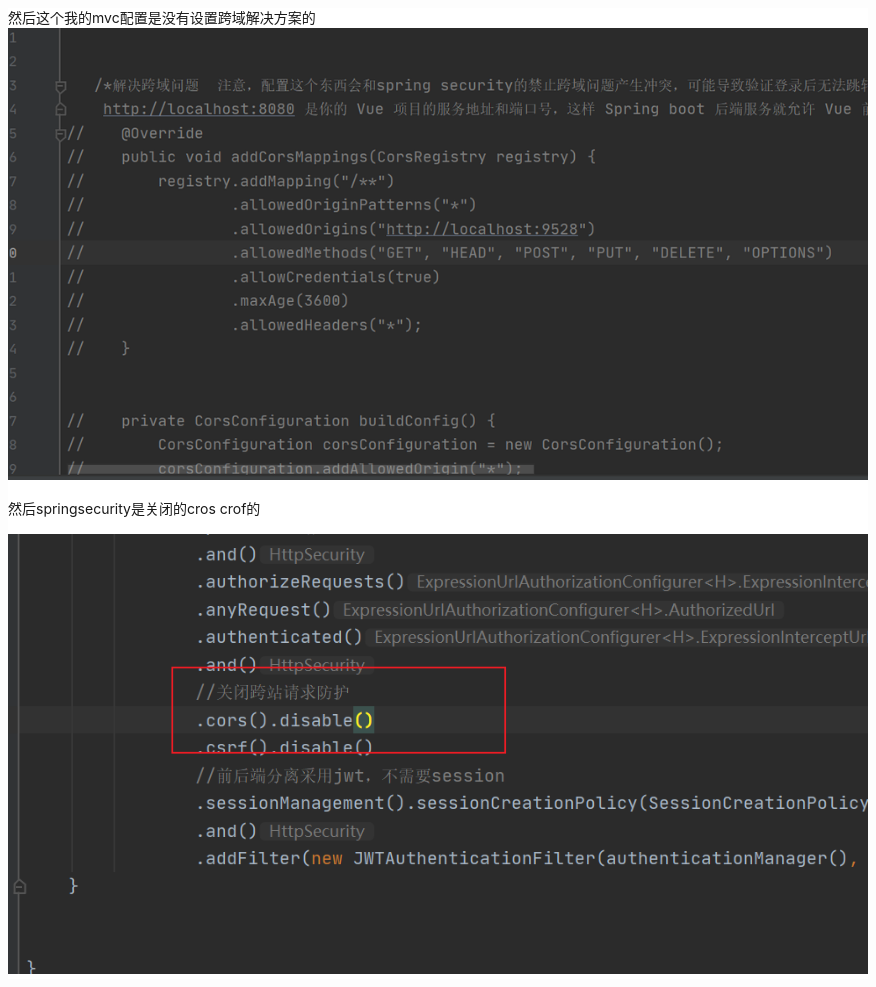 然后这个我的mvc配置是没有设置跨域解决方案的![image-20210318181309324](../image/image-20210318181309324.png)

然后springsecurity是关闭的cros crof的

![image-20210318181319061](../image/image-20210318181319061.png)

